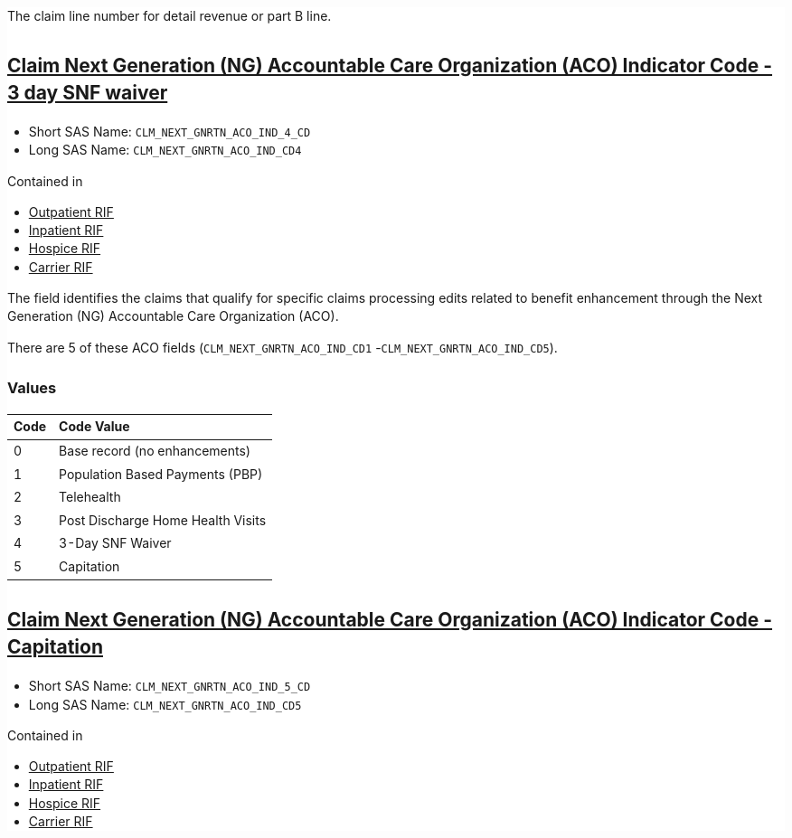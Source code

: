 The claim line number for detail revenue or part B line.



## [Claim Next Generation (NG) Accountable Care Organization (ACO) Indicator Code - 3 day SNF waiver](https://www.resdac.org/cms-data/variables/claim-next-generation-ng-accountable-care-organization-aco-indicator-code-3-day)

- Short SAS Name: `CLM_NEXT_GNRTN_ACO_IND_4_CD`
- Long SAS Name: `CLM_NEXT_GNRTN_ACO_IND_CD4`

Contained in

- [Outpatient RIF](../op-rif.md#data-documentation)
- [Inpatient RIF](../ip-rif.md#data-documentation)
- [Hospice RIF](../hospice-rif.md#data-documentation)
- [Carrier RIF](../carrier-rif.md#data-documentation)

The field identifies the claims that qualify for specific claims processing edits related to benefit enhancement through the Next Generation (NG) Accountable Care Organization (ACO).

There are 5 of these ACO fields (`CLM_NEXT_GNRTN_ACO_IND_CD1` -`CLM_NEXT_GNRTN_ACO_IND_CD5`).



<h3>Values</h3>

| Code   | Code Value                        |
|:-------|:----------------------------------|
| 0      | Base record (no enhancements)     |
| 1      | Population Based Payments (PBP)   |
| 2      | Telehealth                        |
| 3      | Post Discharge Home Health Visits |
| 4      | 3-Day SNF Waiver                  |
| 5      | Capitation                        |

## [Claim Next Generation (NG) Accountable Care Organization (ACO) Indicator Code - Capitation](https://www.resdac.org/cms-data/variables/claim-next-generation-ng-accountable-care-organization-aco-indicator-code-1)

- Short SAS Name: `CLM_NEXT_GNRTN_ACO_IND_5_CD`
- Long SAS Name: `CLM_NEXT_GNRTN_ACO_IND_CD5`

Contained in

- [Outpatient RIF](../op-rif.md#data-documentation)
- [Inpatient RIF](../ip-rif.md#data-documentation)
- [Hospice RIF](../hospice-rif.md#data-documentation)
- [Carrier RIF](../carrier-rif.md#data-documentation)
